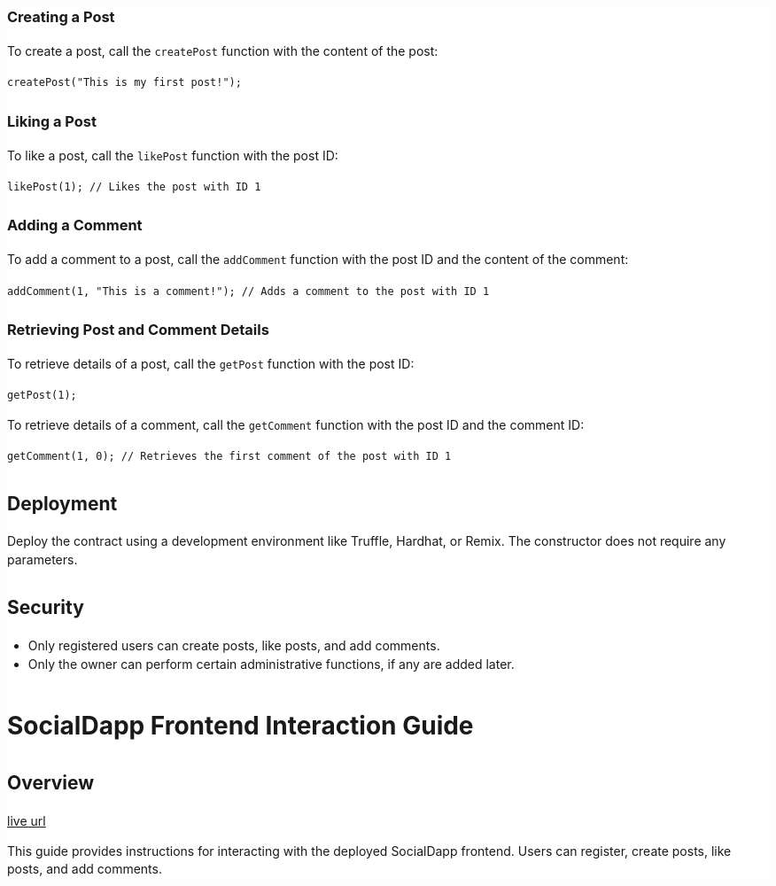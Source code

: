 ### Creating a Post

To create a post, call the `createPost` function with the content of the post:
```solidity
createPost("This is my first post!");
```

### Liking a Post

To like a post, call the `likePost` function with the post ID:
```solidity
likePost(1); // Likes the post with ID 1
```

### Adding a Comment

To add a comment to a post, call the `addComment` function with the post ID and the content of the comment:
```solidity
addComment(1, "This is a comment!"); // Adds a comment to the post with ID 1
```

### Retrieving Post and Comment Details

To retrieve details of a post, call the `getPost` function with the post ID:
```solidity
getPost(1);
```

To retrieve details of a comment, call the `getComment` function with the post ID and the comment ID:
```solidity
getComment(1, 0); // Retrieves the first comment of the post with ID 1
```

## Deployment

Deploy the contract using a development environment like Truffle, Hardhat, or Remix. The constructor does not require any parameters.

## Security

- Only registered users can create posts, like posts, and add comments.
- Only the owner can perform certain administrative functions, if any are added later.


# SocialDapp Frontend Interaction Guide

## Overview

[live url](https://social-media-kappa-orpin.vercel.app/)

This guide provides instructions for interacting with the deployed SocialDapp frontend. Users can register, create posts, like posts, and add comments.
